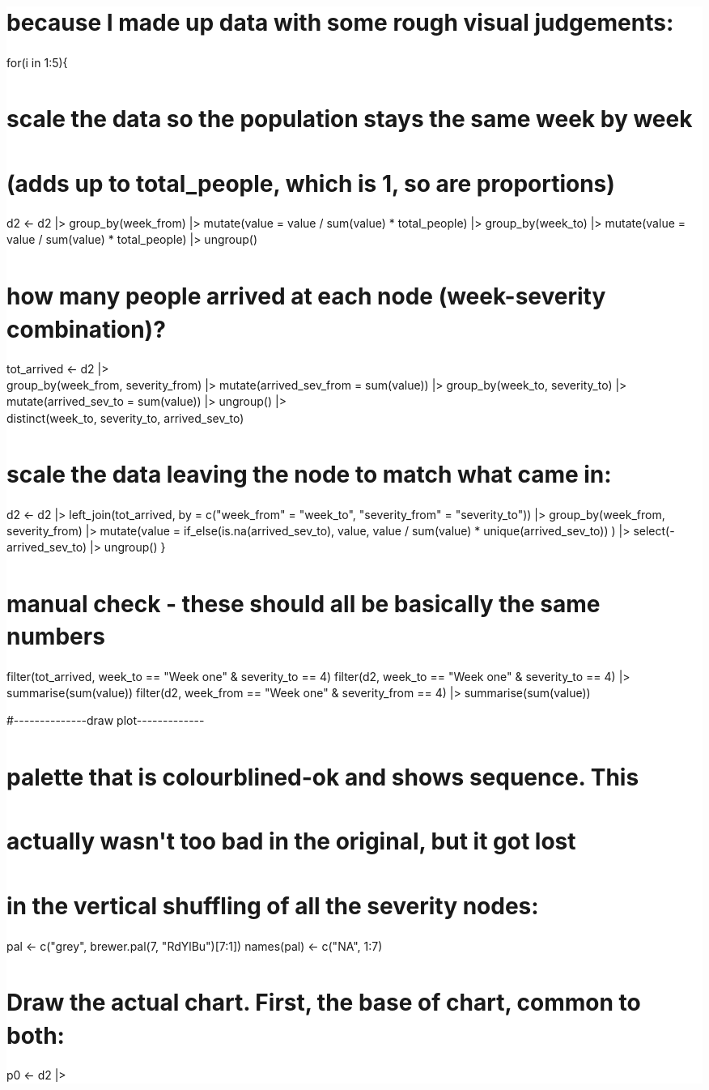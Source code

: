 # because I made up data with some rough visual judgements:
for(i in 1:5){
  # scale the data so the population stays the same week by week
  # (adds up to total_people, which is 1, so are proportions)
  d2 <- d2 |> 
    group_by(week_from) |> 
    mutate(value = value / sum(value) * total_people) |> 
    group_by(week_to) |> 
    mutate(value = value / sum(value) * total_people) |> 
    ungroup()   
  
  # how many people arrived at each node (week-severity combination)?
  tot_arrived <- d2 |>  
    group_by(week_from, severity_from) |> 
    mutate(arrived_sev_from = sum(value)) |> 
    group_by(week_to, severity_to) |> 
    mutate(arrived_sev_to = sum(value)) |> 
    ungroup() |>  
    distinct(week_to, severity_to, arrived_sev_to)
  
  # scale the data leaving the node to match what came in:
  d2 <- d2 |> 
    left_join(tot_arrived, by = c("week_from" = "week_to",
                                  "severity_from" = "severity_to")) |> 
    group_by(week_from, severity_from) |> 
    mutate(value = if_else(is.na(arrived_sev_to), value, 
                                 value / sum(value) * unique(arrived_sev_to)) ) |> 
    select(-arrived_sev_to) |> 
    ungroup()
}

# manual check - these should all be  basically the same numbers
filter(tot_arrived, week_to == "Week one" & severity_to == 4)
filter(d2, week_to == "Week one" & severity_to == 4) |> summarise(sum(value))
filter(d2, week_from == "Week one" & severity_from == 4) |> summarise(sum(value))


#--------------draw plot-------------

# palette that is colourblined-ok and shows sequence. This
# actually wasn't too bad in the original, but it got lost
# in the vertical shuffling of all the severity nodes:
pal <-  c("grey", brewer.pal(7, "RdYlBu")[7:1])
names(pal) <- c("NA", 1:7)

# Draw the actual chart. First, the base of chart, common to both:
p0 <- d2 |> 